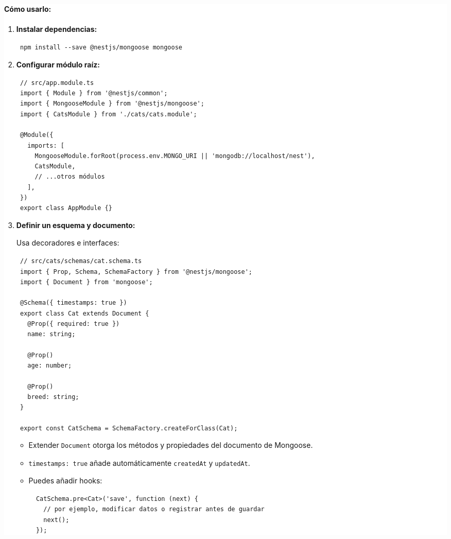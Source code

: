 #### Cómo usarlo:

1.  **Instalar dependencias:**
    
    ```
     npm install --save @nestjs/mongoose mongoose
    ```
    
2.  **Configurar módulo raíz:**
    
    ```
     // src/app.module.ts
     import { Module } from '@nestjs/common';
     import { MongooseModule } from '@nestjs/mongoose';
     import { CatsModule } from './cats/cats.module';
    
     @Module({
       imports: [
         MongooseModule.forRoot(process.env.MONGO_URI || 'mongodb://localhost/nest'),
         CatsModule,
         // ...otros módulos
       ],
     })
     export class AppModule {}
    ```
    
3.  **Definir un esquema y documento:**
    
    Usa decoradores e interfaces:
    
    ```
     // src/cats/schemas/cat.schema.ts
     import { Prop, Schema, SchemaFactory } from '@nestjs/mongoose';
     import { Document } from 'mongoose';
    
     @Schema({ timestamps: true })
     export class Cat extends Document {
       @Prop({ required: true })
       name: string;
    
       @Prop()
       age: number;
    
       @Prop()
       breed: string;
     }
    
     export const CatSchema = SchemaFactory.createForClass(Cat);
    ```
    
    -   Extender `Document` otorga los métodos y propiedades del documento de Mongoose.
        
    -   `timestamps: true` añade automáticamente `createdAt` y `updatedAt`.
        
    -   Puedes añadir hooks:
        
        ```
          CatSchema.pre<Cat>('save', function (next) {
            // por ejemplo, modificar datos o registrar antes de guardar
            next();
          });
        ```
        
